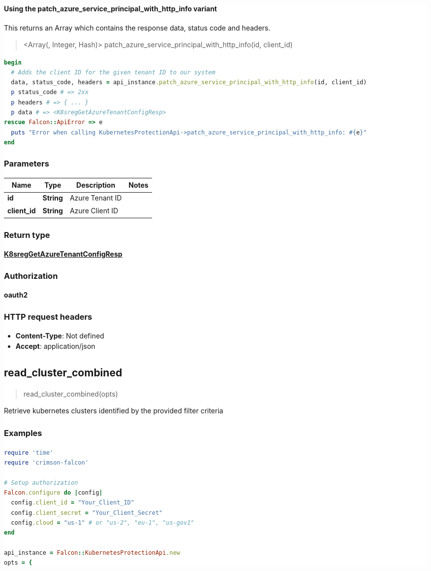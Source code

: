 #### Using the patch_azure_service_principal_with_http_info variant

This returns an Array which contains the response data, status code and headers.

> <Array(<K8sregGetAzureTenantConfigResp>, Integer, Hash)> patch_azure_service_principal_with_http_info(id, client_id)

```ruby
begin
  # Adds the client ID for the given tenant ID to our system
  data, status_code, headers = api_instance.patch_azure_service_principal_with_http_info(id, client_id)
  p status_code # => 2xx
  p headers # => { ... }
  p data # => <K8sregGetAzureTenantConfigResp>
rescue Falcon::ApiError => e
  puts "Error when calling KubernetesProtectionApi->patch_azure_service_principal_with_http_info: #{e}"
end
```

### Parameters

| Name | Type | Description | Notes |
| ---- | ---- | ----------- | ----- |
| **id** | **String** | Azure Tenant ID |  |
| **client_id** | **String** | Azure Client ID |  |

### Return type

[**K8sregGetAzureTenantConfigResp**](K8sregGetAzureTenantConfigResp.md)

### Authorization

**oauth2**

### HTTP request headers

- **Content-Type**: Not defined
- **Accept**: application/json


## read_cluster_combined

> <ModelsClusterEntityResponse> read_cluster_combined(opts)

Retrieve kubernetes clusters identified by the provided filter criteria

### Examples

```ruby
require 'time'
require 'crimson-falcon'

# Setup authorization
Falcon.configure do |config|
  config.client_id = "Your_Client_ID"
  config.client_secret = "Your_Client_Secret"
  config.cloud = "us-1" # or "us-2", "eu-1", "us-gov1"
end

api_instance = Falcon::KubernetesProtectionApi.new
opts = {
```